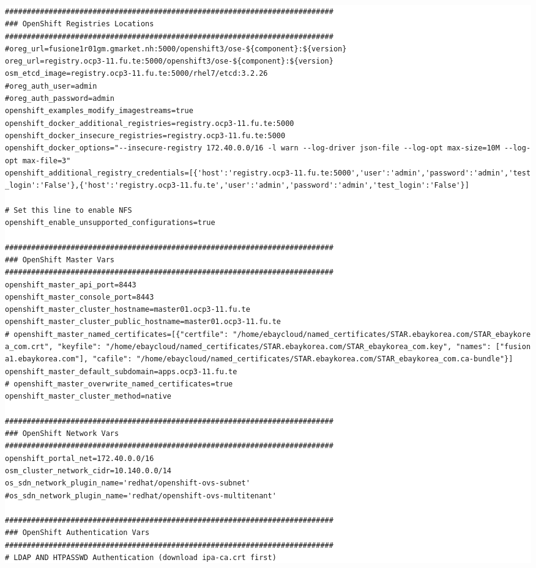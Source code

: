     ###########################################################################
    ### OpenShift Registries Locations
    ###########################################################################
    #oreg_url=fusione1r01gm.gmarket.nh:5000/openshift3/ose-${component}:${version}
    oreg_url=registry.ocp3-11.fu.te:5000/openshift3/ose-${component}:${version}
    osm_etcd_image=registry.ocp3-11.fu.te:5000/rhel7/etcd:3.2.26
    #oreg_auth_user=admin
    #oreg_auth_password=admin
    openshift_examples_modify_imagestreams=true
    openshift_docker_additional_registries=registry.ocp3-11.fu.te:5000
    openshift_docker_insecure_registries=registry.ocp3-11.fu.te:5000
    openshift_docker_options="--insecure-registry 172.40.0.0/16 -l warn --log-driver json-file --log-opt max-size=10M --log-opt max-file=3"
    openshift_additional_registry_credentials=[{'host':'registry.ocp3-11.fu.te:5000','user':'admin','password':'admin','test_login':'False'},{'host':'registry.ocp3-11.fu.te','user':'admin','password':'admin','test_login':'False'}]
    
    # Set this line to enable NFS
    openshift_enable_unsupported_configurations=true
    
    ###########################################################################
    ### OpenShift Master Vars
    ###########################################################################
    openshift_master_api_port=8443
    openshift_master_console_port=8443
    openshift_master_cluster_hostname=master01.ocp3-11.fu.te
    openshift_master_cluster_public_hostname=master01.ocp3-11.fu.te
    # openshift_master_named_certificates=[{"certfile": "/home/ebaycloud/named_certificates/STAR.ebaykorea.com/STAR_ebaykorea_com.crt", "keyfile": "/home/ebaycloud/named_certificates/STAR.ebaykorea.com/STAR_ebaykorea_com.key", "names": ["fusiona1.ebaykorea.com"], "cafile": "/home/ebaycloud/named_certificates/STAR.ebaykorea.com/STAR_ebaykorea_com.ca-bundle"}]
    openshift_master_default_subdomain=apps.ocp3-11.fu.te
    # openshift_master_overwrite_named_certificates=true
    openshift_master_cluster_method=native
    
    ###########################################################################
    ### OpenShift Network Vars
    ###########################################################################
    openshift_portal_net=172.40.0.0/16
    osm_cluster_network_cidr=10.140.0.0/14
    os_sdn_network_plugin_name='redhat/openshift-ovs-subnet'
    #os_sdn_network_plugin_name='redhat/openshift-ovs-multitenant'
    
    ###########################################################################
    ### OpenShift Authentication Vars
    ###########################################################################
    # LDAP AND HTPASSWD Authentication (download ipa-ca.crt first)